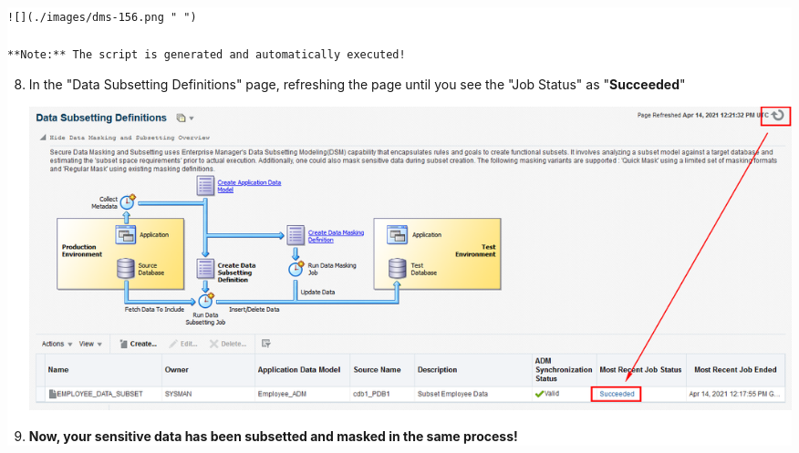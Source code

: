     ![](./images/dms-156.png " ")

    **Note:** The script is generated and automatically executed!

8. In the "Data Subsetting Definitions" page, refreshing the page until you see the "Job Status" as "**Succeeded**"

    ![](./images/dms-157.png " ")

9. **Now, your sensitive data has been subsetted and masked in the same process!**
